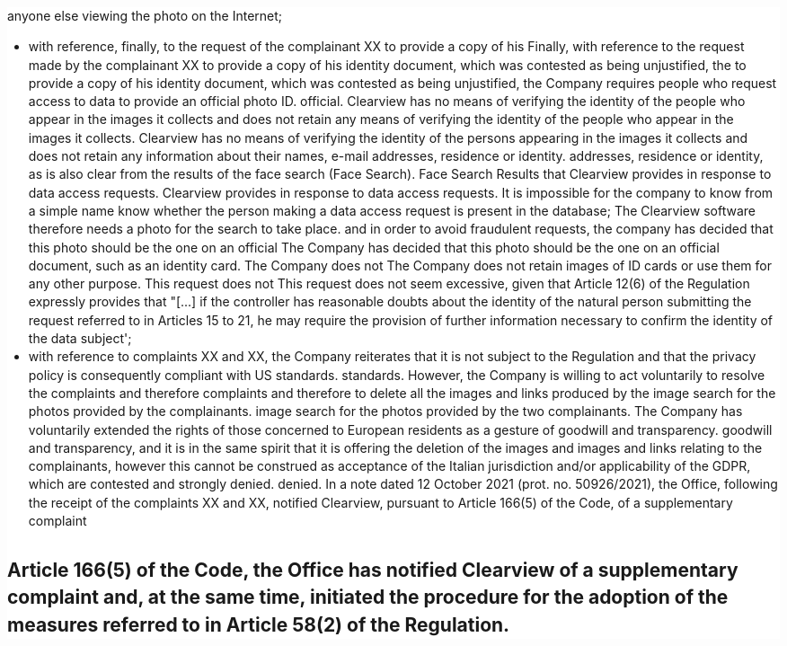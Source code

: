 anyone else viewing the photo on the Internet;
- with reference, finally, to the request of the complainant XX to provide a copy of his
Finally, with reference to the request made by the complainant XX to provide a copy of his identity document, which was contested as being unjustified, the
to provide a copy of his identity document, which was contested as being unjustified, the Company requires people who request access to data to provide an official photo ID.
official. Clearview has no means of verifying the identity of the people who appear in the images it collects and does not retain any means of verifying the identity of the people who appear in the images it collects.
Clearview has no means of verifying the identity of the persons appearing in the images it collects and does not retain any information about their names, e-mail addresses, residence or identity.
addresses, residence or identity, as is also clear from the results of the face search (Face Search).
Face Search Results that Clearview provides in response to data access requests.
Clearview provides in response to data access requests. It is impossible for the company to know from a simple name
know whether the person making a data access request is present in the database;
The Clearview software therefore needs a photo for the search to take place.
and in order to avoid fraudulent requests, the company has decided that this photo should be the one on an official
The Company has decided that this photo should be the one on an official document, such as an identity card. The Company does not
The Company does not retain images of ID cards or use them for any other purpose. This request does not
This request does not seem excessive, given that Article 12(6) of the Regulation expressly provides that
"\[...\] if the controller has reasonable doubts about the identity of the natural person
submitting the request referred to in Articles 15 to 21, he may require the provision of further
information necessary to confirm the identity of the data subject';
- with reference to complaints XX and XX, the Company reiterates that it is not subject to the
Regulation and that the privacy policy is consequently compliant with US standards.
standards. However, the Company is willing to act voluntarily to resolve the complaints and therefore
complaints and therefore to delete all the images and links produced by the image search for the photos provided by the complainants.
image search for the photos provided by the two complainants. The Company has voluntarily
extended the rights of those concerned to European residents as a gesture of goodwill and transparency.
goodwill and transparency, and it is in the same spirit that it is offering the deletion of the images and
images and links relating to the complainants, however this cannot be construed as acceptance of the
Italian jurisdiction and/or applicability of the GDPR, which are contested and strongly denied.
denied.
In a note dated 12 October 2021 (prot. no. 50926/2021), the Office, following the receipt of the complaints
XX and XX, notified Clearview, pursuant to Article 166(5) of the Code, of a supplementary complaint
## Article 166(5) of the Code, the Office has notified Clearview of a supplementary complaint and, at the same time, initiated the procedure for the adoption of the measures referred to in Article 58(2) of the Regulation.
